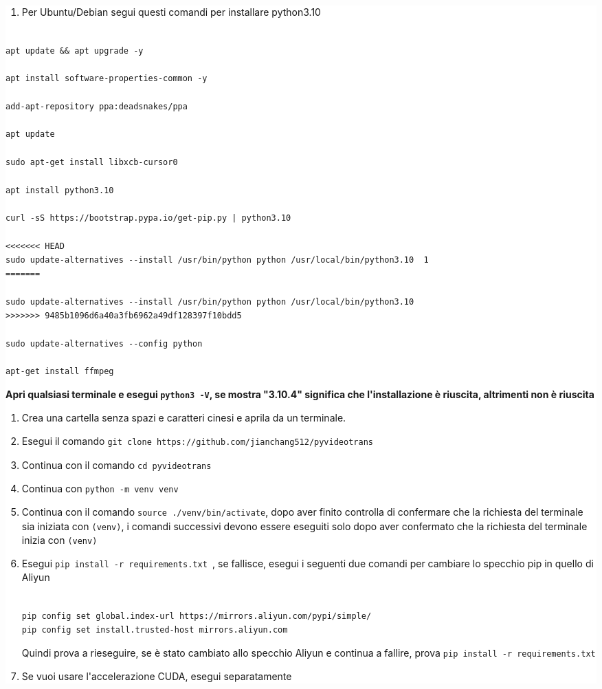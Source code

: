 1. Per Ubuntu/Debian segui questi comandi per installare python3.10

```

apt update && apt upgrade -y

apt install software-properties-common -y

add-apt-repository ppa:deadsnakes/ppa

apt update

sudo apt-get install libxcb-cursor0

apt install python3.10

curl -sS https://bootstrap.pypa.io/get-pip.py | python3.10

<<<<<<< HEAD
sudo update-alternatives --install /usr/bin/python python /usr/local/bin/python3.10  1
=======

sudo update-alternatives --install /usr/bin/python python /usr/local/bin/python3.10 
>>>>>>> 9485b1096d6a40a3fb6962a49df128397f10bdd5

sudo update-alternatives --config python

apt-get install ffmpeg

```


**Apri qualsiasi terminale e esegui `python3 -V`, se mostra "3.10.4" significa che l'installazione è riuscita, altrimenti non è riuscita**


1. Crea una cartella senza spazi e caratteri cinesi e aprila da un terminale.
3. Esegui il comando `git clone https://github.com/jianchang512/pyvideotrans`
4. Continua con il comando `cd pyvideotrans`
5. Continua con `python -m venv venv`
6. Continua con il comando `source ./venv/bin/activate`, dopo aver finito controlla di confermare che la richiesta del terminale sia iniziata con `(venv)`, i comandi successivi devono essere eseguiti solo dopo aver confermato che la richiesta del terminale inizia con `(venv)`
7. Esegui `pip install -r requirements.txt `, se fallisce, esegui i seguenti due comandi per cambiare lo specchio pip in quello di Aliyun

    ```

    pip config set global.index-url https://mirrors.aliyun.com/pypi/simple/
    pip config set install.trusted-host mirrors.aliyun.com

    ```

    Quindi prova a rieseguire, se è stato cambiato allo specchio Aliyun e continua a fallire, prova `pip install -r requirements.txt `
8. Se vuoi usare l'accelerazione CUDA, esegui separatamente
